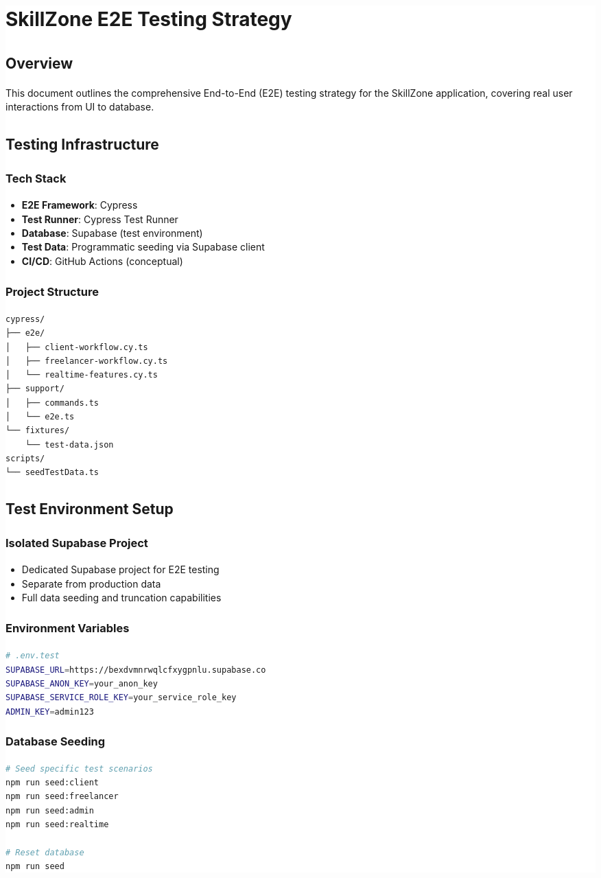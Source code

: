# SkillZone E2E Testing Strategy

## Overview
This document outlines the comprehensive End-to-End (E2E) testing strategy for the SkillZone application, covering real user interactions from UI to database.

## Testing Infrastructure

### Tech Stack
- **E2E Framework**: Cypress
- **Test Runner**: Cypress Test Runner
- **Database**: Supabase (test environment)
- **Test Data**: Programmatic seeding via Supabase client
- **CI/CD**: GitHub Actions (conceptual)

### Project Structure
```
cypress/
├── e2e/
│   ├── client-workflow.cy.ts
│   ├── freelancer-workflow.cy.ts
│   └── realtime-features.cy.ts
├── support/
│   ├── commands.ts
│   └── e2e.ts
└── fixtures/
    └── test-data.json
scripts/
└── seedTestData.ts
```

## Test Environment Setup

### Isolated Supabase Project
- Dedicated Supabase project for E2E testing
- Separate from production data
- Full data seeding and truncation capabilities

### Environment Variables
```bash
# .env.test
SUPABASE_URL=https://bexdvmnrwqlcfxygpnlu.supabase.co
SUPABASE_ANON_KEY=your_anon_key
SUPABASE_SERVICE_ROLE_KEY=your_service_role_key
ADMIN_KEY=admin123
```

### Database Seeding
```bash
# Seed specific test scenarios
npm run seed:client
npm run seed:freelancer
npm run seed:admin
npm run seed:realtime

# Reset database
npm run seed
```
